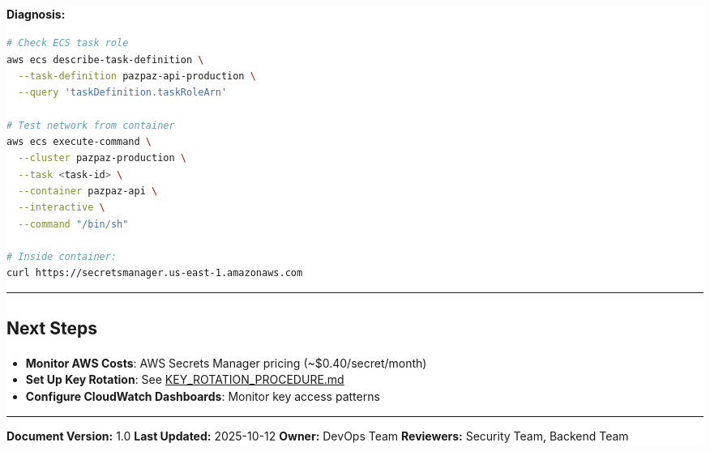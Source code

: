 **Diagnosis:**

```bash
# Check ECS task role
aws ecs describe-task-definition \
  --task-definition pazpaz-api-production \
  --query 'taskDefinition.taskRoleArn'

# Test network from container
aws ecs execute-command \
  --cluster pazpaz-production \
  --task <task-id> \
  --container pazpaz-api \
  --interactive \
  --command "/bin/sh"

# Inside container:
curl https://secretsmanager.us-east-1.amazonaws.com
```

---

## Next Steps

- **Monitor AWS Costs**: AWS Secrets Manager pricing (~$0.40/secret/month)
- **Set Up Key Rotation**: See [KEY_ROTATION_PROCEDURE.md](KEY_ROTATION_PROCEDURE.md)
- **Configure CloudWatch Dashboards**: Monitor key access patterns

---

**Document Version:** 1.0
**Last Updated:** 2025-10-12
**Owner:** DevOps Team
**Reviewers:** Security Team, Backend Team
